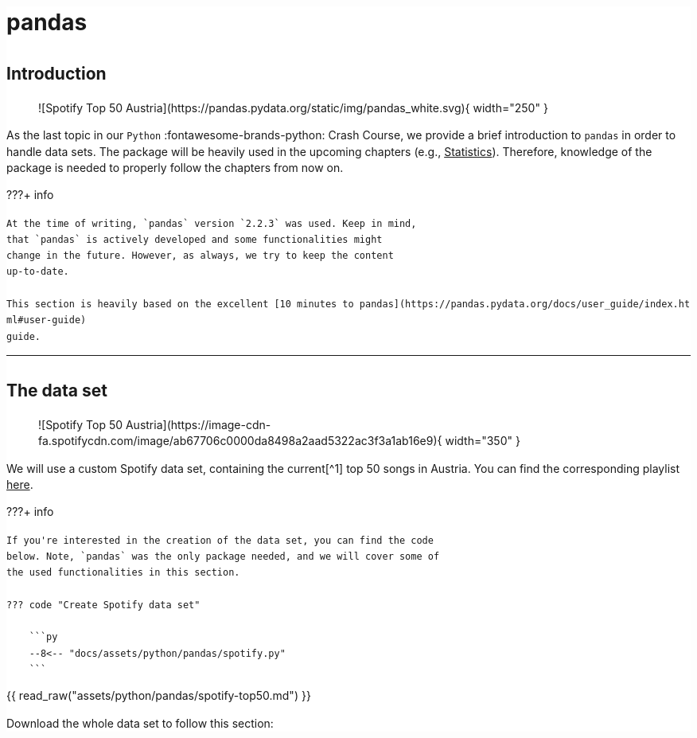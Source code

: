 # pandas

## Introduction

<figure markdown="span">
  ![Spotify Top 50 Austria](https://pandas.pydata.org/static/img/pandas_white.svg){ width="250" }
</figure>

As the last topic in our `Python` :fontawesome-brands-python: Crash Course,
we provide a brief introduction to `pandas` in order to handle data 
sets. The package will be heavily used in the upcoming chapters (e.g.,
[Statistics](../statistics/index.md)).
Therefore, knowledge of the package is needed to properly follow the 
chapters from now on.

???+ info

    At the time of writing, `pandas` version `2.2.3` was used. Keep in mind,
    that `pandas` is actively developed and some functionalities might 
    change in the future. However, as always, we try to keep the content 
    up-to-date.

    This section is heavily based on the excellent [10 minutes to pandas](https://pandas.pydata.org/docs/user_guide/index.html#user-guide) 
    guide.

---

## The data set

<figure markdown="span">
  ![Spotify Top 50 Austria](https://image-cdn-fa.spotifycdn.com/image/ab67706c0000da8498a2aad5322ac3f3a1ab16e9){ width="350" }
</figure>

We will use a custom Spotify data set, containing the current[^1] top 50 
songs in Austria. You can find the corresponding playlist
[here](https://open.spotify.com/playlist/37i9dQZEVXbKNHh6NIXu36).


???+ info

    If you're interested in the creation of the data set, you can find the code 
    below. Note, `pandas` was the only package needed, and we will cover some of 
    the used functionalities in this section.

    ??? code "Create Spotify data set"
    
        ```py
        --8<-- "docs/assets/python/pandas/spotify.py"
        ```

{{ read_raw("assets/python/pandas/spotify-top50.md") }}

Download the whole data set to follow this section:


[1]: https://developer.spotify.com/documentation/web-api/reference/get-audio-features